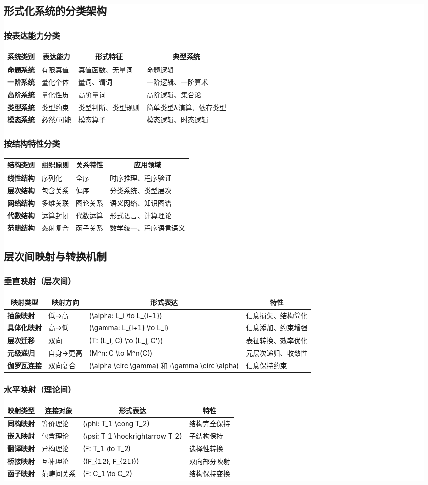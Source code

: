## 形式化系统的分类架构

### 按表达能力分类

| 系统类别 | 表达能力 | 形式特征 | 典型系统 |
|----------|----------|----------|----------|
| **命题系统** | 有限真值 | 真值函数、无量词 | 命题逻辑 |
| **一阶系统** | 量化个体 | 量词、谓词 | 一阶逻辑、一阶算术 |
| **高阶系统** | 量化性质 | 高阶量词 | 高阶逻辑、集合论 |
| **类型系统** | 类型约束 | 类型判断、类型规则 | 简单类型λ演算、依存类型 |
| **模态系统** | 必然/可能 | 模态算子 | 模态逻辑、时态逻辑 |

### 按结构特性分类

| 结构类别 | 组织原则 | 关系特性 | 应用领域 |
|----------|----------|----------|----------|
| **线性结构** | 序列化 | 全序 | 时序推理、程序验证 |
| **层次结构** | 包含关系 | 偏序 | 分类系统、类型层次 |
| **网络结构** | 多维关联 | 图论关系 | 语义网络、知识图谱 |
| **代数结构** | 运算封闭 | 代数运算 | 形式语言、计算理论 |
| **范畴结构** | 态射复合 | 函子关系 | 数学统一、程序语言语义 |

## 层次间映射与转换机制

### 垂直映射（层次间）

| 映射类型 | 映射方向 | 形式表达 | 特性 |
|----------|----------|----------|------|
| **抽象映射** | 低→高 | \(\alpha: L_i \to L_{i+1}\) | 信息损失、结构简化 |
| **具体化映射** | 高→低 | \(\gamma: L_{i+1} \to L_i\) | 信息添加、约束增强 |
| **层次迁移** | 双向 | \(T: (L_i, C) \to (L_j, C')\) | 表征转换、效率优化 |
| **元级递归** | 自身→更高 | \(M^n: C \to M^n(C)\) | 元层次递归、收敛性 |
| **伽罗瓦连接** | 双向复合 | \(\alpha \circ \gamma\) 和 \(\gamma \circ \alpha\) | 信息保持约束 |

### 水平映射（理论间）

| 映射类型 | 连接对象 | 形式表达 | 特性 |
|----------|----------|----------|------|
| **同构映射** | 等价理论 | \(\phi: T_1 \cong T_2\) | 结构完全保持 |
| **嵌入映射** | 包含理论 | \(\psi: T_1 \hookrightarrow T_2\) | 子结构保持 |
| **翻译映射** | 异构理论 | \(F: T_1 \to T_2\) | 选择性转换 |
| **桥接映射** | 互补理论 | \((F_{12}, F_{21})\) | 双向部分映射 |
| **函子映射** | 范畴间关系 | \(F: C_1 \to C_2\) | 结构保持变换 |
